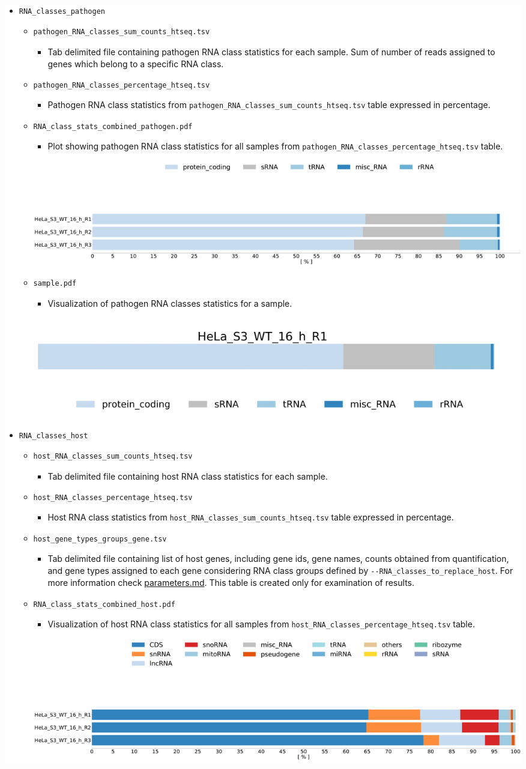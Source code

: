 * `RNA_classes_pathogen`
  * `pathogen_RNA_classes_sum_counts_htseq.tsv`
    * Tab delimited file containing pathogen RNA class statistics for each sample. Sum of number of reads assigned to genes which belong to a specific RNA class.
  * `pathogen_RNA_classes_percentage_htseq.tsv`
    * Pathogen RNA class statistics from `pathogen_RNA_classes_sum_counts_htseq.tsv` table expressed in percentage.
  * `RNA_class_stats_combined_pathogen.pdf`
    * Plot showing pathogen RNA class statistics for all samples from `pathogen_RNA_classes_percentage_htseq.tsv` table.

    ![RNA_class_stats_combined_pathogen](images/RNA_class_stats_combined_pathogen_htseq.png)

  * `sample.pdf`
    * Visualization of pathogen RNA classes statistics for a sample.

    ![RNA_class_stats_sample_pathogen](images/RNA_class_stats_sample_pathogen_htseq.png)

* `RNA_classes_host`
  * `host_RNA_classes_sum_counts_htseq.tsv`
    * Tab delimited file containing host RNA class statistics for each sample.
  * `host_RNA_classes_percentage_htseq.tsv`
    * Host RNA class statistics from `host_RNA_classes_sum_counts_htseq.tsv` table expressed in percentage.
  * `host_gene_types_groups_gene.tsv`
    * Tab delimited file containing list of host genes, including gene ids, gene names, counts obtained from quantification, and gene types assigned to each gene considering RNA class groups defined by `--RNA_classes_to_replace_host`. For more information check [parameters.md](parameters.md). This table is created only for examination of results.
  * `RNA_class_stats_combined_host.pdf`
    * Visualization of host RNA class statistics for all samples from `host_RNA_classes_percentage_htseq.tsv` table.

    ![RNA_class_stats_combined_host](images/RNA_class_stats_combined_host_htseq.png)
